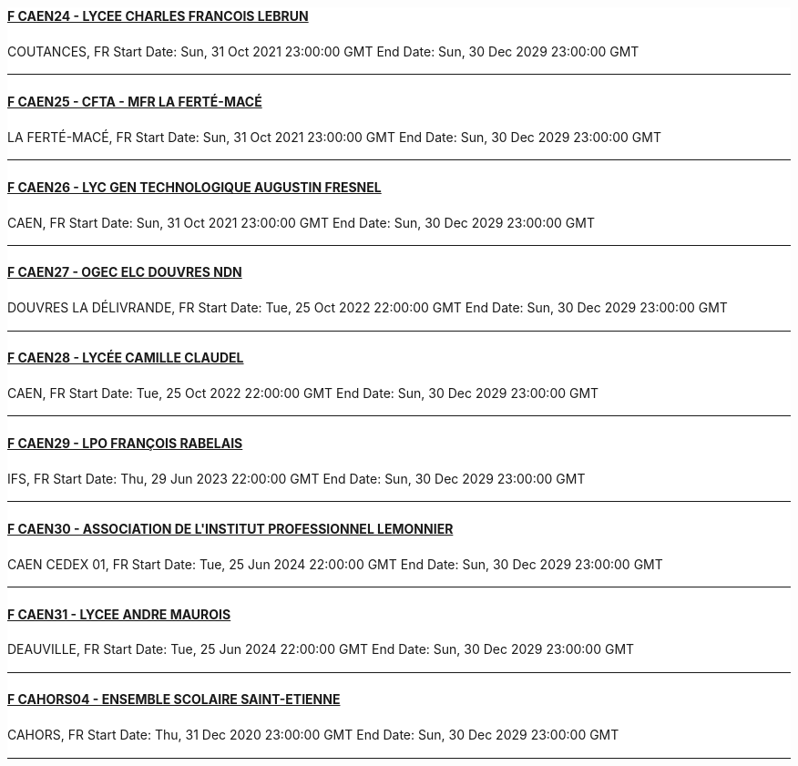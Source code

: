 <h4><a href="//www.lycee-lebrun.fr">F CAEN24 - LYCEE CHARLES FRANCOIS LEBRUN</a></h4>
COUTANCES, FR
Start Date: Sun, 31 Oct 2021 23:00:00 GMT
End Date: Sun, 30 Dec 2029 23:00:00 GMT

---
<h4><a href="http://www.cftaferte.mfr.fr">F CAEN25 - CFTA - MFR LA FERTÉ-MACÉ</a></h4>
LA FERTÉ-MACÉ, FR
Start Date: Sun, 31 Oct 2021 23:00:00 GMT
End Date: Sun, 30 Dec 2029 23:00:00 GMT

---
<h4><a href="https://lycee-fresnel.etab.ac-caen.fr/">F CAEN26 - LYC GEN TECHNOLOGIQUE AUGUSTIN FRESNEL</a></h4>
CAEN, FR
Start Date: Sun, 31 Oct 2021 23:00:00 GMT
End Date: Sun, 30 Dec 2029 23:00:00 GMT

---
<h4><a href="//www.elcdouvres.fr">F CAEN27 - OGEC ELC DOUVRES NDN</a></h4>
DOUVRES LA DÉLIVRANDE, FR
Start Date: Tue, 25 Oct 2022 22:00:00 GMT
End Date: Sun, 30 Dec 2029 23:00:00 GMT

---
<h4><a href="http://claudel.etab.ac-caen.fr/">F CAEN28 - LYCÉE CAMILLE CLAUDEL</a></h4>
CAEN, FR
Start Date: Tue, 25 Oct 2022 22:00:00 GMT
End Date: Sun, 30 Dec 2029 23:00:00 GMT

---
<h4><a href="https://rabelais.etab.ac-caen.fr">F CAEN29 - LPO FRANÇOIS RABELAIS</a></h4>
IFS, FR
Start Date: Thu, 29 Jun 2023 22:00:00 GMT
End Date: Sun, 30 Dec 2029 23:00:00 GMT

---
<h4><a href="//www.institut-lemonnier.fr">F CAEN30 - ASSOCIATION DE L'INSTITUT PROFESSIONNEL LEMONNIER</a></h4>
CAEN CEDEX 01, FR
Start Date: Tue, 25 Jun 2024 22:00:00 GMT
End Date: Sun, 30 Dec 2029 23:00:00 GMT

---
<h4><a href="https://maurois-deauville.etab.ac-caen.fr/">F CAEN31 - LYCEE ANDRE MAUROIS</a></h4>
DEAUVILLE, FR
Start Date: Tue, 25 Jun 2024 22:00:00 GMT
End Date: Sun, 30 Dec 2029 23:00:00 GMT

---
<h4><a href="//www.st-etienne46.com">F CAHORS04 - ENSEMBLE SCOLAIRE SAINT-ETIENNE</a></h4>
CAHORS, FR
Start Date: Thu, 31 Dec 2020 23:00:00 GMT
End Date: Sun, 30 Dec 2029 23:00:00 GMT

---